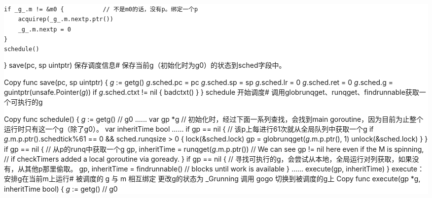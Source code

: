	if _g_.m != &m0 {			// 不是m0的话，没有p。绑定一个p
		acquirep(_g_.m.nextp.ptr())
		_g_.m.nextp = 0
	}
	schedule()
}
save(pc, sp uintptr) 保存调度信息#
保存当前g（初始化时为g0）的状态到sched字段中。

Copy
func save(pc, sp uintptr) {
	_g_ := getg()
	_g_.sched.pc = pc
	_g_.sched.sp = sp
	_g_.sched.lr = 0
	_g_.sched.ret = 0
	_g_.sched.g = guintptr(unsafe.Pointer(_g_))
	if _g_.sched.ctxt != nil {
		badctxt()
	}
}
schedule 开始调度#
调用globrunqget、runqget、findrunnable获取一个可执行的g

Copy
func schedule() {
	_g_ := getg()	// g0
        ......
	var gp *g	// 初始化时，经过下面一系列查找，会找到main goroutine，因为目前为止整个运行时只有这一个g（除了g0）。
	var inheritTime bool
        ......
	if gp == nil {
                // 该p上每进行61次就从全局队列中获取一个g
		if _g_.m.p.ptr().schedtick%61 == 0 && sched.runqsize > 0 {
			lock(&sched.lock)
			gp = globrunqget(_g_.m.p.ptr(), 1)
			unlock(&sched.lock)
		}
	}
	if gp == nil {
                // 从p的runq中获取一个g
		gp, inheritTime = runqget(_g_.m.p.ptr())
		// We can see gp != nil here even if the M is spinning,
		// if checkTimers added a local goroutine via goready.
	}
	if gp == nil {
                // 寻找可执行的g，会尝试从本地，全局运行对列获取，如果没有，从其他p那里偷取。
		gp, inheritTime = findrunnable() // blocks until work is available
	}
	......
	execute(gp, inheritTime)
}
execute：安排g在当前m上运行#
被调度的 g 与 m 相互绑定
更改g的状态为 _Grunning
调用 gogo 切换到被调度的g上
Copy
func execute(gp *g, inheritTime bool) {
	_g_ := getg()	// g0
